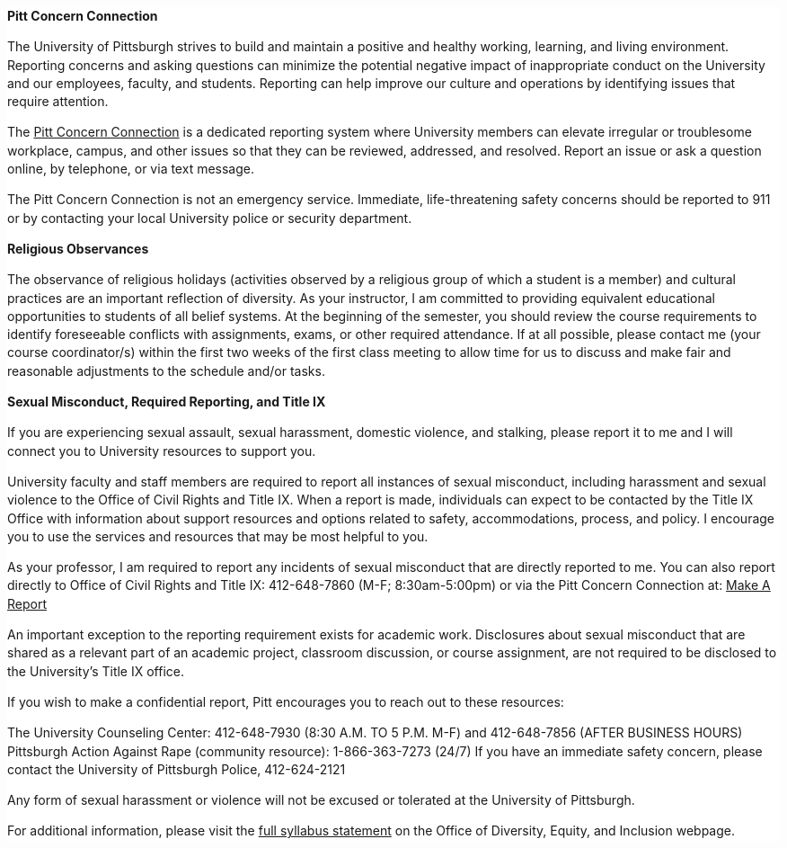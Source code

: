 **Pitt Concern Connection**

The University of Pittsburgh strives to build and maintain a positive and healthy working, learning, and living environment. Reporting concerns and asking questions can minimize the potential negative impact of inappropriate conduct on the University and our employees, faculty, and students. Reporting can help improve our culture and operations by identifying issues that require attention.

The [Pitt Concern Connection](https://compliance.pitt.edu/make-report) is a dedicated reporting system where University members can elevate irregular or troublesome workplace, campus, and other issues so that they can be reviewed, addressed, and resolved. Report an issue or ask a question online, by telephone, or via text message.

The Pitt Concern Connection is not an emergency service. Immediate, life-threatening safety concerns should be reported to 911 or by contacting your local University police or security department.

**Religious Observances**

The observance of religious holidays (activities observed by a religious group of which a student is a member) and cultural practices are an important reflection of diversity. As your instructor, I am committed to providing equivalent educational opportunities to students of all belief systems. At the beginning of the semester, you should review the course requirements to identify foreseeable conflicts with assignments, exams, or other required attendance. If at all possible, please contact me (your course coordinator/s) within the first two weeks of the first class meeting to allow time for us to discuss and make fair and reasonable adjustments to the schedule and/or tasks.

**Sexual Misconduct, Required Reporting, and Title IX**

If you are experiencing sexual assault, sexual harassment, domestic violence, and stalking, please report it to me and I will connect you to University resources to support you.

University faculty and staff members are required to report all instances of sexual misconduct, including harassment and sexual violence to the Office of Civil Rights and Title IX. When a report is made, individuals can expect to be contacted by the Title IX Office with information about support resources and options related to safety, accommodations, process, and policy. I encourage you to use the services and resources that may be most helpful to you.

As your professor, I am required to report any incidents of sexual misconduct that are directly reported to me. You can also report directly to Office of Civil Rights and Title IX: 412-648-7860  (M-F; 8:30am-5:00pm) or via the Pitt Concern Connection at: [Make A Report](https://app.convercent.com/en-US/LandingPage/2d6327d5-9fec-ea11-a974-000d3ab9f296?_=1612800567898)

An important exception to the reporting requirement exists for academic work. Disclosures about sexual misconduct that are shared as a relevant part of an academic project, classroom discussion, or course assignment, are not required to be disclosed to the University’s Title IX office.

If you wish to make a confidential report, Pitt encourages you to reach out to these resources:

The University Counseling Center: 412-648-7930 (8:30 A.M. TO 5 P.M. M-F) and 412-648-7856 (AFTER BUSINESS HOURS)
Pittsburgh Action Against Rape (community resource): 1-866-363-7273 (24/7)
If you have an immediate safety concern, please contact the University of Pittsburgh Police, 412-624-2121

Any form of sexual harassment or violence will not be excused or tolerated at the University of Pittsburgh.

For additional information, please visit the [full syllabus statement](https://www.diversity.pitt.edu/civil-rights-title-ix/how-make-report/responsible-employee-program-and-reporting) on the Office of Diversity, Equity, and Inclusion webpage.
